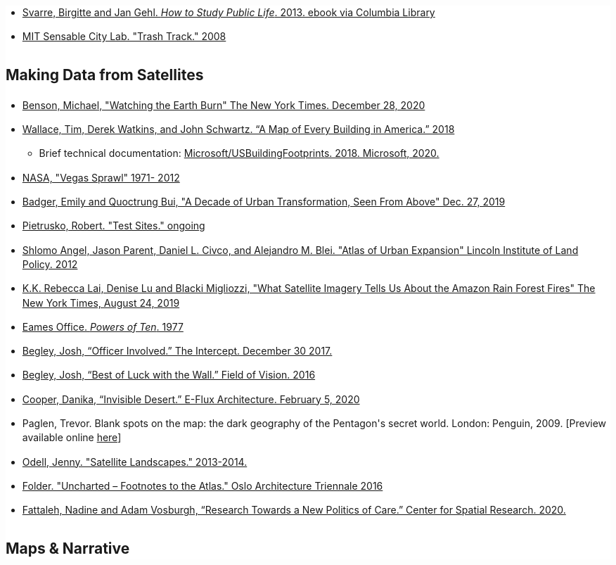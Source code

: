 - [Svarre, Birgitte and Jan Gehl. *How to Study Public Life*. 2013. ebook via Columbia Library](https://clio.columbia.edu/catalog/14098130?counter=1)

- [MIT Sensable City Lab. "Trash Track." 2008](https://senseable.mit.edu/trashtrack/how-it-works.php?id=3)

## Making Data from Satellites

- [Benson, Michael, "Watching the Earth Burn" The New York Times. December 28, 2020](https://www.nytimes.com/2020/12/28/opinion/climate-change-earth.html)

- [Wallace, Tim, Derek Watkins, and John Schwartz. “A Map of Every Building in America.” 2018](https://www.nytimes.com/interactive/2018/10/12/us/map-of-every-building-in-the-united-states.html)
  - Brief technical documentation: [Microsoft/USBuildingFootprints. 2018. Microsoft, 2020.](https://github.com/microsoft/USBuildingFootprints)

- [NASA, "Vegas Sprawl" 1971- 2012](https://www.youtube.com/watch?v=xFzdyxwx50M)

- [Badger, Emily and Quoctrung Bui, "A Decade of Urban Transformation, Seen From Above" Dec. 27, 2019](https://www.nytimes.com/interactive/2019/12/27/upshot/america-from-above.html)

- [Pietrusko, Robert. "Test Sites." ongoing](http://www.warning-office.org/wo-test-sites)

- [Shlomo Angel, Jason Parent, Daniel L. Civco, and Alejandro M. Blei. "Atlas of Urban Expansion" Lincoln Institute of Land Policy. 2012](https://www.lincolninst.edu/research-data/data/atlas-urban-expansion)

- [K.K. Rebecca Lai, Denise Lu and Blacki Migliozzi, "What Satellite Imagery Tells Us About the Amazon Rain Forest Fires" The New York Times, August 24, 2019](https://www.nytimes.com/interactive/2019/08/24/world/americas/amazon-rain-forest-fire-maps.html)

- [Eames Office. *Powers of Ten*. 1977](https://www.youtube.com/watch?v=0fKBhvDjuy0)

- [Begley, Josh, “Officer Involved.” The Intercept. December 30 2017.](https://theintercept.co/officer-involved/)

- [Begley, Josh, “Best of Luck with the Wall.” Field of Vision. 2016](https://theintercept.com/2016/10/26/best-of-luck-with-the-wall/)

- [Cooper, Danika, “Invisible Desert.” E-Flux Architecture. February 5, 2020](https://www.e-flux.com/architecture/new-silk-roads/313103/invisible-desert/)

- Paglen, Trevor. Blank spots on the map: the dark geography of the Pentagon's secret world. London: Penguin, 2009. [Preview available online [here](https://www.google.com/books/edition/Blank_Spots_on_the_Map/oM8u2198DcsC?hl=en&gbpv=1&printsec=frontcover)]

- [Odell, Jenny. "Satellite Landscapes." 2013-2014.](https://www.jennyodell.com/satellite-landscapes.html)

- [Folder. "Uncharted – Footnotes to the Atlas." Oslo Architecture Triennale 2016](http://uncharted.ooo/explore.html)

- [Fattaleh, Nadine and Adam Vosburgh, “Research Towards a New Politics of Care.” Center for Spatial Research. 2020.](https://centerforspatialresearch.github.io/summer2020_research/2020/08/30/supply-chain.html)

## Maps & Narrative
